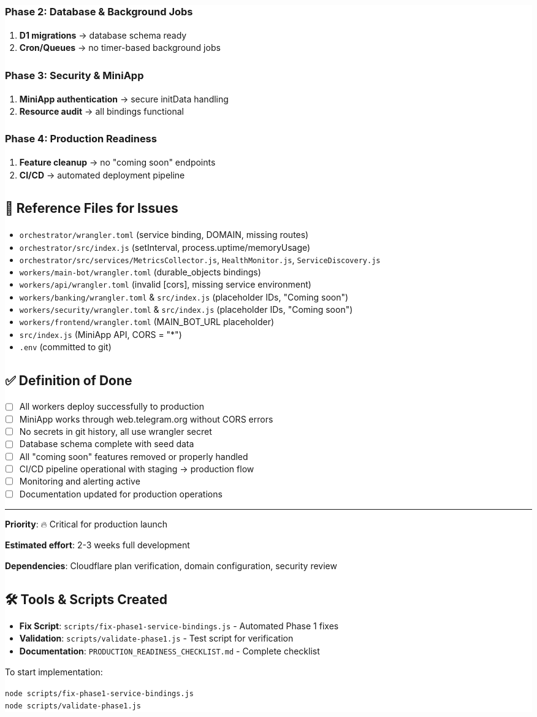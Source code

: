### Phase 2: Database & Background Jobs

1. **D1 migrations** → database schema ready
2. **Cron/Queues** → no timer-based background jobs

### Phase 3: Security & MiniApp

1. **MiniApp authentication** → secure initData handling
2. **Resource audit** → all bindings functional

### Phase 4: Production Readiness

1. **Feature cleanup** → no "coming soon" endpoints
2. **CI/CD** → automated deployment pipeline

## 📝 Reference Files for Issues

- `orchestrator/wrangler.toml` (service binding, DOMAIN, missing routes)
- `orchestrator/src/index.js` (setInterval, process.uptime/memoryUsage)
- `orchestrator/src/services/MetricsCollector.js`, `HealthMonitor.js`, `ServiceDiscovery.js`
- `workers/main-bot/wrangler.toml` (durable_objects bindings)
- `workers/api/wrangler.toml` (invalid [cors], missing service environment)
- `workers/banking/wrangler.toml` & `src/index.js` (placeholder IDs, "Coming soon")
- `workers/security/wrangler.toml` & `src/index.js` (placeholder IDs, "Coming soon")
- `workers/frontend/wrangler.toml` (MAIN_BOT_URL placeholder)
- `src/index.js` (MiniApp API, CORS = "*")
- `.env` (committed to git)

## ✅ Definition of Done

- [ ] All workers deploy successfully to production
- [ ] MiniApp works through web.telegram.org without CORS errors
- [ ] No secrets in git history, all use wrangler secret
- [ ] Database schema complete with seed data
- [ ] All "coming soon" features removed or properly handled
- [ ] CI/CD pipeline operational with staging → production flow
- [ ] Monitoring and alerting active
- [ ] Documentation updated for production operations

---

**Priority**: 🔥 Critical for production launch

**Estimated effort**: 2-3 weeks full development

**Dependencies**: Cloudflare plan verification, domain configuration, security review

## 🛠️ Tools & Scripts Created

- **Fix Script**: `scripts/fix-phase1-service-bindings.js` - Automated Phase 1 fixes
- **Validation**: `scripts/validate-phase1.js` - Test script for verification
- **Documentation**: `PRODUCTION_READINESS_CHECKLIST.md` - Complete checklist

To start implementation:
```bash
node scripts/fix-phase1-service-bindings.js
node scripts/validate-phase1.js
```